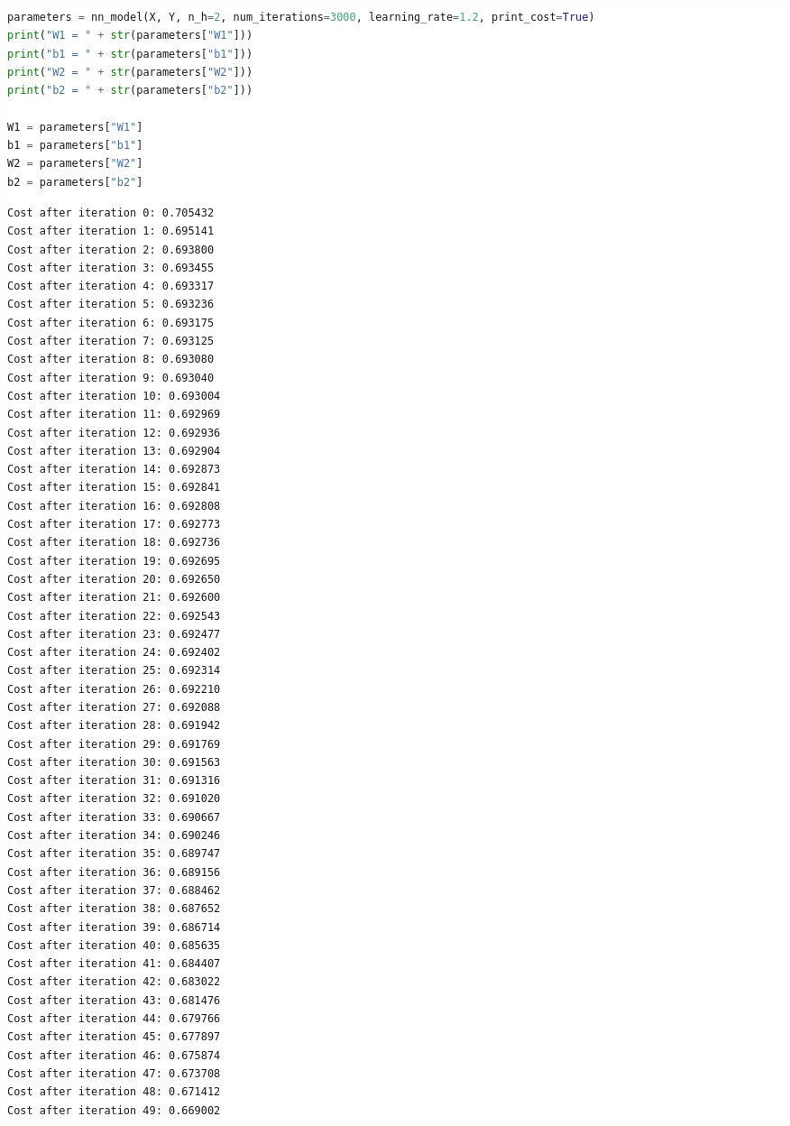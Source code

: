 

```python
parameters = nn_model(X, Y, n_h=2, num_iterations=3000, learning_rate=1.2, print_cost=True)
print("W1 = " + str(parameters["W1"]))
print("b1 = " + str(parameters["b1"]))
print("W2 = " + str(parameters["W2"]))
print("b2 = " + str(parameters["b2"]))

W1 = parameters["W1"]
b1 = parameters["b1"]
W2 = parameters["W2"]
b2 = parameters["b2"]
```

    Cost after iteration 0: 0.705432
    Cost after iteration 1: 0.695141
    Cost after iteration 2: 0.693800
    Cost after iteration 3: 0.693455
    Cost after iteration 4: 0.693317
    Cost after iteration 5: 0.693236
    Cost after iteration 6: 0.693175
    Cost after iteration 7: 0.693125
    Cost after iteration 8: 0.693080
    Cost after iteration 9: 0.693040
    Cost after iteration 10: 0.693004
    Cost after iteration 11: 0.692969
    Cost after iteration 12: 0.692936
    Cost after iteration 13: 0.692904
    Cost after iteration 14: 0.692873
    Cost after iteration 15: 0.692841
    Cost after iteration 16: 0.692808
    Cost after iteration 17: 0.692773
    Cost after iteration 18: 0.692736
    Cost after iteration 19: 0.692695
    Cost after iteration 20: 0.692650
    Cost after iteration 21: 0.692600
    Cost after iteration 22: 0.692543
    Cost after iteration 23: 0.692477
    Cost after iteration 24: 0.692402
    Cost after iteration 25: 0.692314
    Cost after iteration 26: 0.692210
    Cost after iteration 27: 0.692088
    Cost after iteration 28: 0.691942
    Cost after iteration 29: 0.691769
    Cost after iteration 30: 0.691563
    Cost after iteration 31: 0.691316
    Cost after iteration 32: 0.691020
    Cost after iteration 33: 0.690667
    Cost after iteration 34: 0.690246
    Cost after iteration 35: 0.689747
    Cost after iteration 36: 0.689156
    Cost after iteration 37: 0.688462
    Cost after iteration 38: 0.687652
    Cost after iteration 39: 0.686714
    Cost after iteration 40: 0.685635
    Cost after iteration 41: 0.684407
    Cost after iteration 42: 0.683022
    Cost after iteration 43: 0.681476
    Cost after iteration 44: 0.679766
    Cost after iteration 45: 0.677897
    Cost after iteration 46: 0.675874
    Cost after iteration 47: 0.673708
    Cost after iteration 48: 0.671412
    Cost after iteration 49: 0.669002